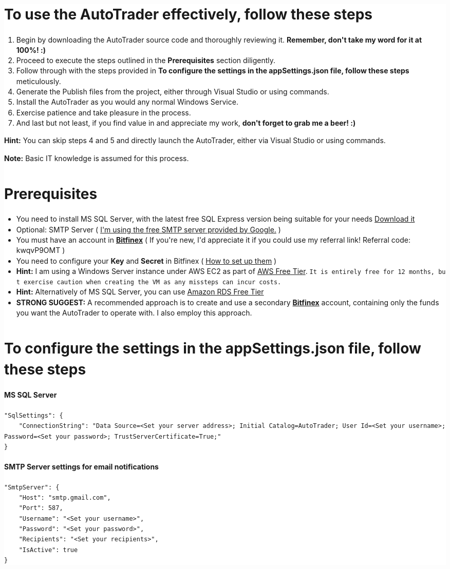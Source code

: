# To use the AutoTrader effectively, follow these steps

1. Begin by downloading the AutoTrader source code and thoroughly reviewing it. **Remember, don't take my word for it at 100%! :)**
2. Proceed to execute the steps outlined in the **Prerequisites** section diligently.
3. Follow through with the steps provided in **To configure the settings in the appSettings.json file, follow these steps** meticulously.
4. Generate the Publish files from the project, either through Visual Studio or using commands.
5. Install the AutoTrader as you would any normal Windows Service.
6. Exercise patience and take pleasure in the process.
7. And last but not least, if you find value in and appreciate my work, **don't forget to grab me a beer! :)**

**Hint:** You can skip steps 4 and 5 and directly launch the AutoTrader, either via Visual Studio or using commands.

**Note:** Basic IT knowledge is assumed for this process.

# Prerequisites 

* You need to install MS SQL Server, with the latest free SQL Express version being suitable for your needs [Download it](https://www.microsoft.com/en-us/sql-server/sql-server-downloads)
* Optional: SMTP Server ( [I'm using the free SMTP server provided by Google.]( https://support.google.com/a/answer/176600) )
* You must have an account in **[Bitfinex](https://www.bitfinex.com/sign-up?refcode=kwqvP9OMT)** ( If you're new, I'd appreciate it if you could use my referral link! Referral code: kwqvP9OMT )
* You need to configure your **Key** and **Secret** in Bitfinex ( [How to set up them](https://support.bitfinex.com/hc/en-us/articles/115002349625-API-Key-Setup-Login) )
* **Hint:** I am using a Windows Server instance under AWS EC2 as part of [AWS Free Tier](https://aws.amazon.com/free/).
`It is entirely free for 12 months, but exercise caution when creating the VM as any missteps can incur costs.`
* **Hint:** Alternatively of MS SQL Server, you can use [Amazon RDS Free Tier](https://aws.amazon.com/rds/free/)
* **STRONG SUGGEST:** A recommended approach is to create and use a secondary **[Bitfinex](https://www.bitfinex.com/sign-up?refcode=kwqvP9OMT)** account,
containing only the funds you want the AutoTrader to operate with. I also employ this approach.

# To configure the settings in the appSettings.json file, follow these steps

#### MS SQL Server 
```
"SqlSettings": {
    "ConnectionString": "Data Source=<Set your server address>; Initial Catalog=AutoTrader; User Id=<Set your username>; Password=<Set your password>; TrustServerCertificate=True;"
}
```

#### SMTP Server settings for email notifications
```
"SmtpServer": {
    "Host": "smtp.gmail.com",
    "Port": 587,
    "Username": "<Set your username>",
    "Password": "<Set your password>",
    "Recipients": "<Set your recipients>",
    "IsActive": true
}
```
